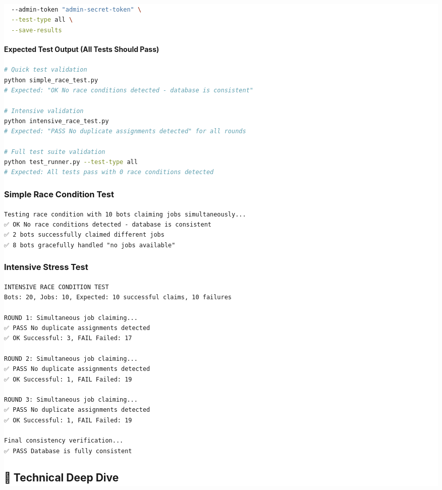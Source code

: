 ```bash
  --admin-token "admin-secret-token" \
  --test-type all \
  --save-results
```

#### **Expected Test Output (All Tests Should Pass)**
```bash
# Quick test validation
python simple_race_test.py
# Expected: "OK No race conditions detected - database is consistent"

# Intensive validation  
python intensive_race_test.py
# Expected: "PASS No duplicate assignments detected" for all rounds

# Full test suite validation
python test_runner.py --test-type all
# Expected: All tests pass with 0 race conditions detected
```

### **Simple Race Condition Test**
```
Testing race condition with 10 bots claiming jobs simultaneously...
✅ OK No race conditions detected - database is consistent
✅ 2 bots successfully claimed different jobs
✅ 8 bots gracefully handled "no jobs available"
```

### **Intensive Stress Test**
```
INTENSIVE RACE CONDITION TEST
Bots: 20, Jobs: 10, Expected: 10 successful claims, 10 failures

ROUND 1: Simultaneous job claiming...
✅ PASS No duplicate assignments detected
✅ OK Successful: 3, FAIL Failed: 17

ROUND 2: Simultaneous job claiming...  
✅ PASS No duplicate assignments detected
✅ OK Successful: 1, FAIL Failed: 19

ROUND 3: Simultaneous job claiming...
✅ PASS No duplicate assignments detected  
✅ OK Successful: 1, FAIL Failed: 19

Final consistency verification...
✅ PASS Database is fully consistent
```

## 🔧 **Technical Deep Dive**
